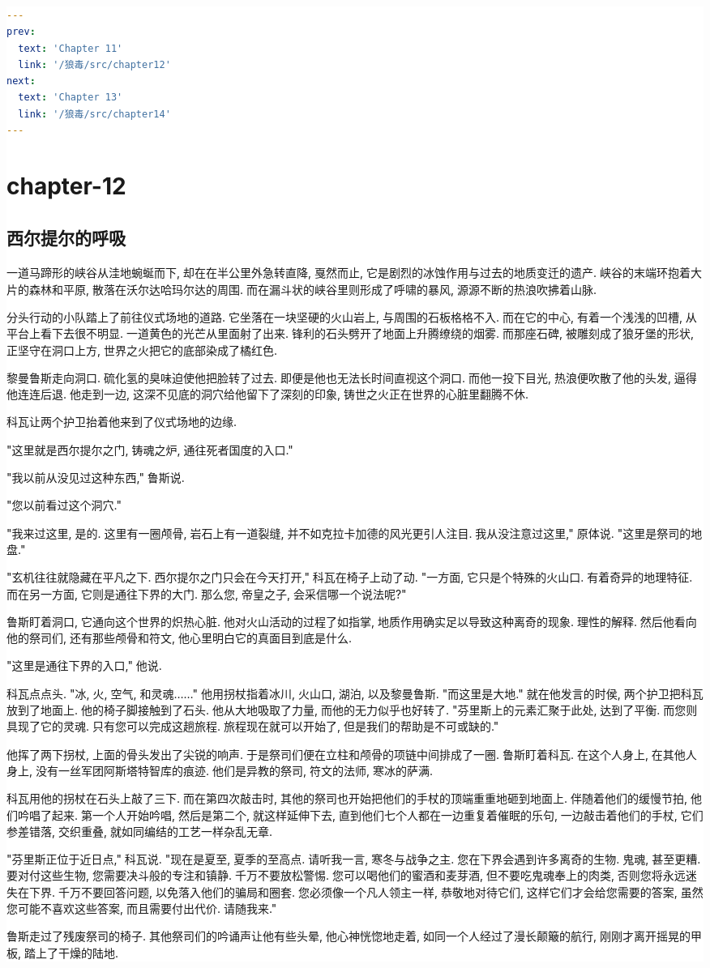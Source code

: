 ```yaml
---
prev:
  text: 'Chapter 11'
  link: '/狼毒/src/chapter12'
next:
  text: 'Chapter 13'
  link: '/狼毒/src/chapter14'
---
```


# chapter-12

## 西尔提尔的呼吸

一道马蹄形的峡谷从洼地蜿蜒而下, 却在在半公里外急转直降, 戛然而止, 它是剧烈的冰蚀作用与过去的地质变迁的遗产. 峡谷的末端环抱着大片的森林和平原, 散落在沃尔达哈玛尔达的周围. 而在漏斗状的峡谷里则形成了呼啸的暴风, 源源不断的热浪吹拂着山脉.

分头行动的小队踏上了前往仪式场地的道路. 它坐落在一块坚硬的火山岩上, 与周围的石板格格不入. 而在它的中心, 有着一个浅浅的凹槽, 从平台上看下去很不明显. 一道黄色的光芒从里面射了出来. 锋利的石头劈开了地面上升腾缭绕的烟雾. 而那座石碑, 被雕刻成了狼牙堡的形状, 正坚守在洞口上方, 世界之火把它的底部染成了橘红色.

黎曼鲁斯走向洞口. 硫化氢的臭味迫使他把脸转了过去. 即便是他也无法长时间直视这个洞口. 而他一投下目光, 热浪便吹散了他的头发, 逼得他连连后退. 他走到一边, 这深不见底的洞穴给他留下了深刻的印象, 铸世之火正在世界的心脏里翻腾不休.

科瓦让两个护卫抬着他来到了仪式场地的边缘.

"这里就是西尔提尔之门, 铸魂之炉, 通往死者国度的入口."

"我以前从没见过这种东西," 鲁斯说.

"您以前看过这个洞穴."

"我来过这里, 是的. 这里有一圈颅骨, 岩石上有一道裂缝, 并不如克拉卡加德的风光更引人注目. 我从没注意过这里," 原体说. "这里是祭司的地盘."

"玄机往往就隐藏在平凡之下. 西尔提尔之门只会在今天打开," 科瓦在椅子上动了动. "一方面, 它只是个特殊的火山口. 有着奇异的地理特征. 而在另一方面, 它则是通往下界的大门. 那么您, 帝皇之子, 会采信哪一个说法呢?"

鲁斯盯着洞口, 它通向这个世界的炽热心脏. 他对火山活动的过程了如指掌, 地质作用确实足以导致这种离奇的现象. 理性的解释. 然后他看向他的祭司们, 还有那些颅骨和符文, 他心里明白它的真面目到底是什么.

"这里是通往下界的入口," 他说.

科瓦点点头. "冰, 火, 空气, 和灵魂……" 他用拐杖指着冰川, 火山口, 湖泊, 以及黎曼鲁斯. "而这里是大地." 就在他发言的时侯, 两个护卫把科瓦放到了地面上. 他的椅子脚接触到了石头. 他从大地吸取了力量, 而他的无力似乎也好转了. "芬里斯上的元素汇聚于此处, 达到了平衡. 而您则具现了它的灵魂. 只有您可以完成这趟旅程. 旅程现在就可以开始了, 但是我们的帮助是不可或缺的."

他挥了两下拐杖, 上面的骨头发出了尖锐的响声. 于是祭司们便在立柱和颅骨的项链中间排成了一圈. 鲁斯盯着科瓦. 在这个人身上, 在其他人身上, 没有一丝军团阿斯塔特智库的痕迹. 他们是异教的祭司, 符文的法师, 寒冰的萨满.

科瓦用他的拐杖在石头上敲了三下. 而在第四次敲击时, 其他的祭司也开始把他们的手杖的顶端重重地砸到地面上. 伴随着他们的缓慢节拍, 他们吟唱了起来. 第一个人开始吟唱, 然后是第二个, 就这样延伸下去, 直到他们七个人都在一边重复着催眠的乐句, 一边敲击着他们的手杖, 它们参差错落, 交织重叠, 就如同编结的工艺一样杂乱无章.

"芬里斯正位于近日点," 科瓦说. "现在是夏至, 夏季的至高点. 请听我一言, 寒冬与战争之主. 您在下界会遇到许多离奇的生物. 鬼魂, 甚至更糟. 要对付这些生物, 您需要决斗般的专注和镇静. 千万不要放松警惕. 您可以喝他们的蜜酒和麦芽酒, 但不要吃鬼魂奉上的肉类, 否则您将永远迷失在下界. 千万不要回答问题, 以免落入他们的骗局和圈套. 您必须像一个凡人领主一样, 恭敬地对待它们, 这样它们才会给您需要的答案, 虽然您可能不喜欢这些答案, 而且需要付出代价. 请随我来."

鲁斯走过了残废祭司的椅子. 其他祭司们的吟诵声让他有些头晕, 他心神恍惚地走着, 如同一个人经过了漫长颠簸的航行, 刚刚才离开摇晃的甲板, 踏上了干燥的陆地.
